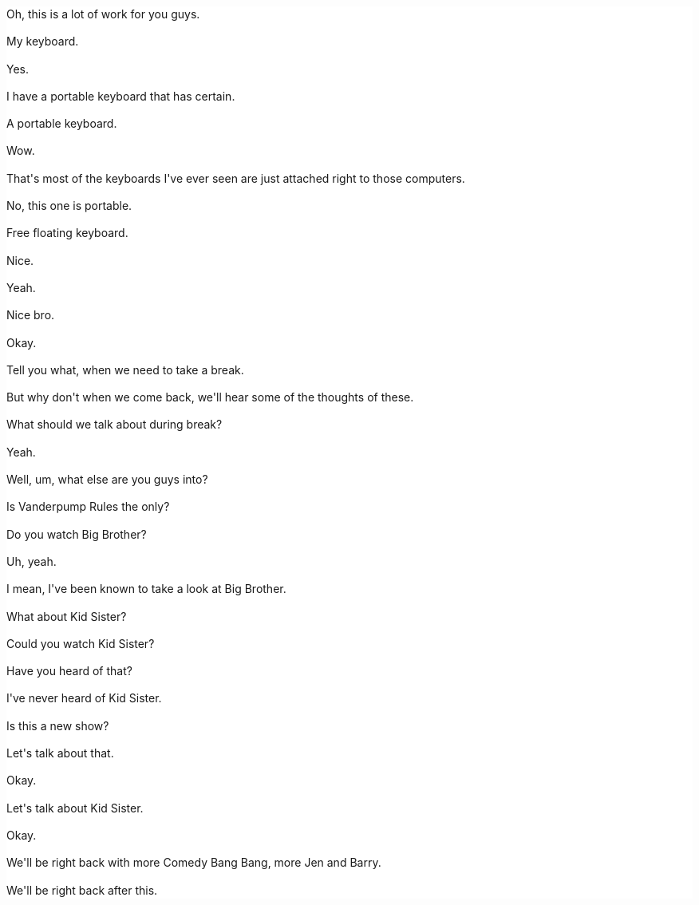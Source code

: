 Oh, this is a lot of work for you guys.

My keyboard.

Yes.

I have a portable keyboard that has certain.

A portable keyboard.

Wow.

That's most of the keyboards I've ever seen are just attached right to those computers.

No, this one is portable.

Free floating keyboard.

Nice.

Yeah.

Nice bro.

Okay.

Tell you what, when we need to take a break.

But why don't when we come back, we'll hear some of the thoughts of these.

What should we talk about during break?

Yeah.

Well, um, what else are you guys into?

Is Vanderpump Rules the only?

Do you watch Big Brother?

Uh, yeah.

I mean, I've been known to take a look at Big Brother.

What about Kid Sister?

Could you watch Kid Sister?

Have you heard of that?

I've never heard of Kid Sister.

Is this a new show?

Let's talk about that.

Okay.

Let's talk about Kid Sister.

Okay.

We'll be right back with more Comedy Bang Bang, more Jen and Barry.

We'll be right back after this.
